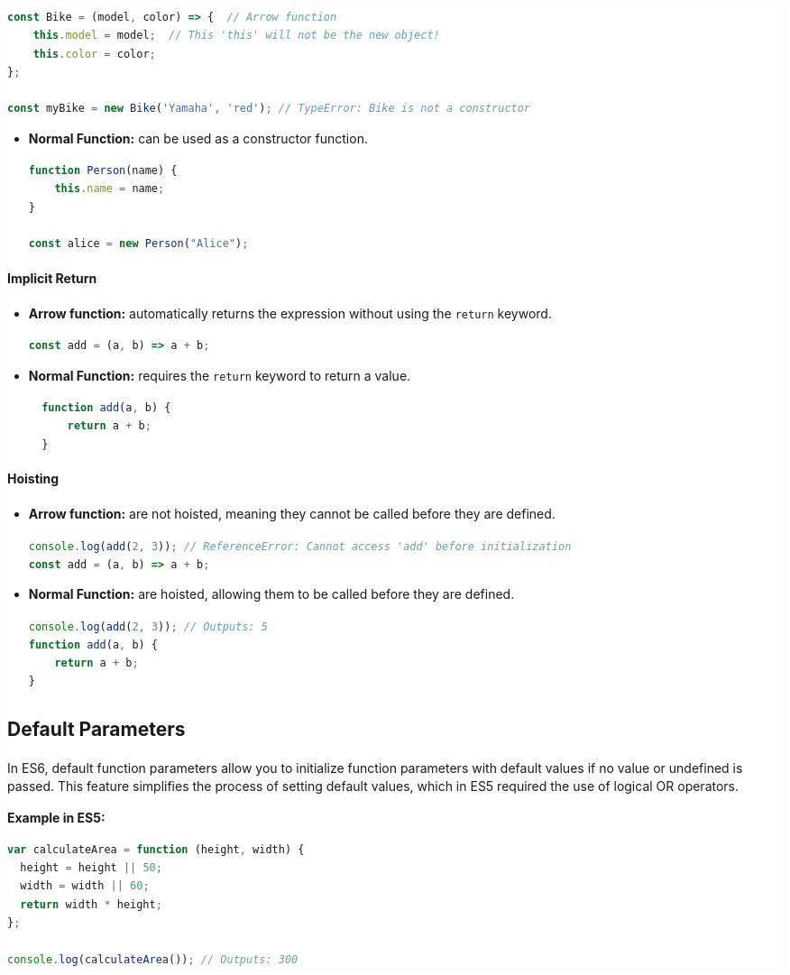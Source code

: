   ```js
  const Bike = (model, color) => {  // Arrow function
      this.model = model;  // This 'this' will not be the new object!
      this.color = color;
  };

  const myBike = new Bike('Yamaha', 'red'); // TypeError: Bike is not a constructor
  ```
- **Normal Function:** can be used as a constructor function.
  ```js
  function Person(name) {
      this.name = name;
  }

  const alice = new Person("Alice");
  ```  
#### Implicit Return
- **Arrow function:** automatically returns the expression without using the `return` keyword.
  ```js
  const add = (a, b) => a + b;
  ```
- **Normal Function:** requires the `return` keyword to return a value.
  ```js
    function add(a, b) {
        return a + b;
    }
  ```
#### Hoisting
- **Arrow function:** are not hoisted, meaning they cannot be called before they are defined.
  ```js
  console.log(add(2, 3)); // ReferenceError: Cannot access 'add' before initialization
  const add = (a, b) => a + b;
  ```
- **Normal Function:** are hoisted, allowing them to be called before they are defined.
  ```js
  console.log(add(2, 3)); // Outputs: 5
  function add(a, b) {
      return a + b;
  }
  ```
  


  

## Default Parameters
In ES6, default function parameters allow you to initialize function parameters with default values if no value or 
undefined is passed. This feature simplifies the process of setting default values, which in ES5 required the use of 
logical OR operators.

**Example in ES5:**
```js
var calculateArea = function (height, width) {
  height = height || 50;
  width = width || 60;
  return width * height;
};

console.log(calculateArea()); // Outputs: 300
```
